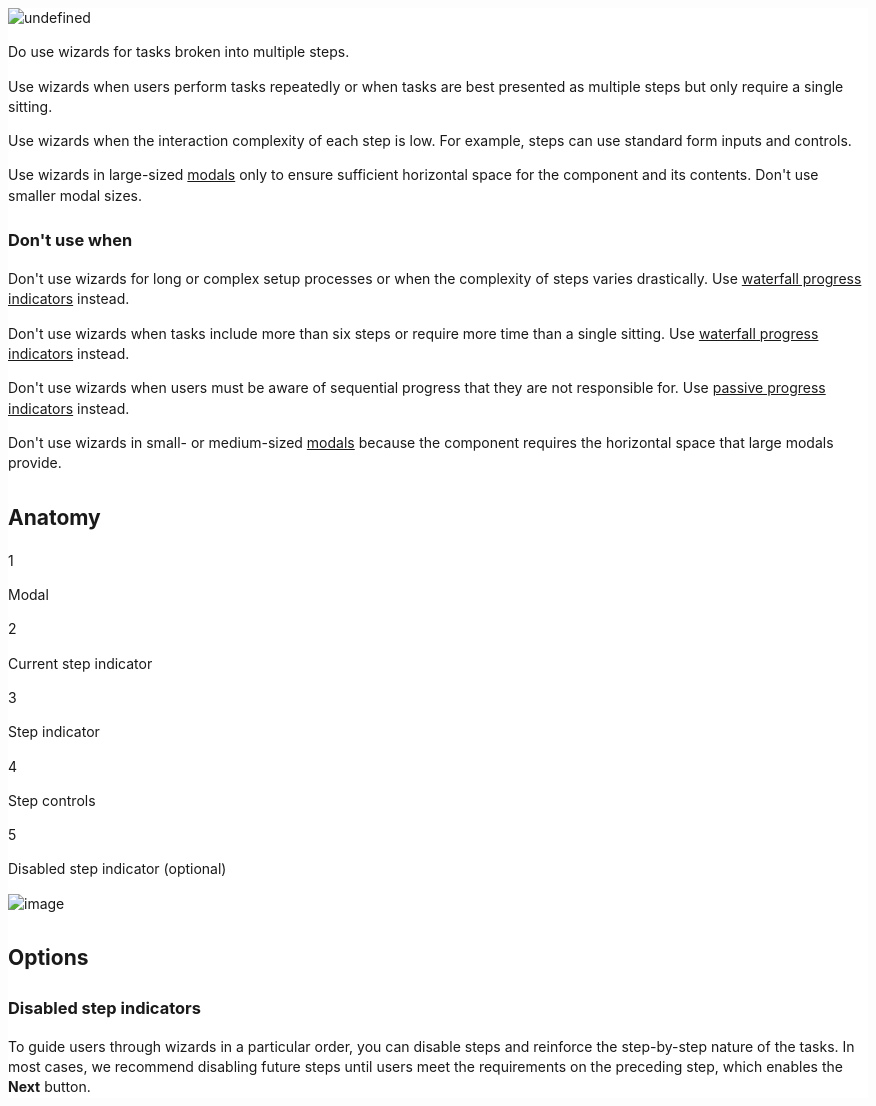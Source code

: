 ![undefined](https://sky.blackbaudcdn.net/skyuxapps/skyux/assets/img/guidelines/wizard/wizard-usage-1.5f31ad737059741184e72544efc4295e.png)

Do use wizards for tasks broken into multiple steps.

Use wizards when users perform tasks repeatedly or when tasks are best presented as multiple steps but only require a single sitting.

Use wizards when the interaction complexity of each step is low. For example, steps can use standard form inputs and controls.

Use wizards in large-sized [modals](/skyux/components/modal.md) only to ensure sufficient horizontal space for the component and its contents. Don't use smaller modal sizes.

### Don't use when

Don't use wizards for long or complex setup processes or when the complexity of steps varies drastically. Use [waterfall progress indicators](/skyux/components/progress-indicator-waterfall.md) instead.

Don't use wizards when tasks include more than six steps or require more time than a single sitting. Use [waterfall progress indicators](/skyux/components/progress-indicator-waterfall.md) instead.

Don't use wizards when users must be aware of sequential progress that they are not responsible for. Use [passive progress indicators](/skyux/components/progress-indicator-passive.md) instead.

Don't use wizards in small- or medium-sized [modals](/skyux/components/modal.md) because the component requires the horizontal space that large modals provide.

 Anatomy
--------

1

Modal

2

Current step indicator

3

Step indicator

4

Step controls

5

Disabled step indicator (optional)

![image](https://sky.blackbaudcdn.net/skyuxapps/skyux/assets/img/guidelines/wizard/wizard-anatomy.12d31babd2a932d712860da2f8d3d09e.png)

 Options
--------

### Disabled step indicators

To guide users through wizards in a particular order, you can disable steps and reinforce the step-by-step nature of the tasks. In most cases, we recommend disabling future steps until users meet the requirements on the preceding step, which enables the **Next** button.
